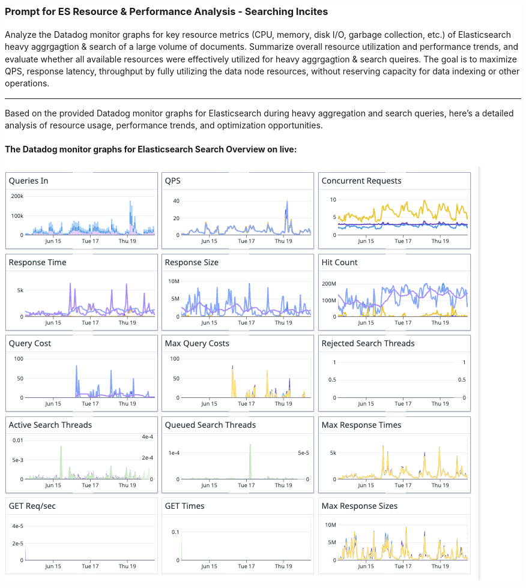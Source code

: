 ### Prompt for ES Resource & Performance Analysis  - Searching Incites



Analyze the Datadog monitor graphs for key resource metrics (CPU, memory, disk I/O, garbage collection, etc.) of Elasticsearch heavy aggrgagtion & search of a large volume of documents. Summarize overall resource utilization and performance trends, and evaluate whether all available resources were effectively utilized for heavy aggrgagtion & search  queires. The goal is to maximize QPS, response latency,  throughput by fully utilizing the data node resources, without reserving capacity for data indexing or other operations.


---

Based on the provided Datadog monitor graphs for Elasticsearch during heavy aggregation and search queries, here’s a detailed analysis of resource usage, performance trends, and optimization opportunities.


 #### The Datadog monitor graphs for Elasticsearch Search Overview on live:

![alt text](png/image-2.png)
